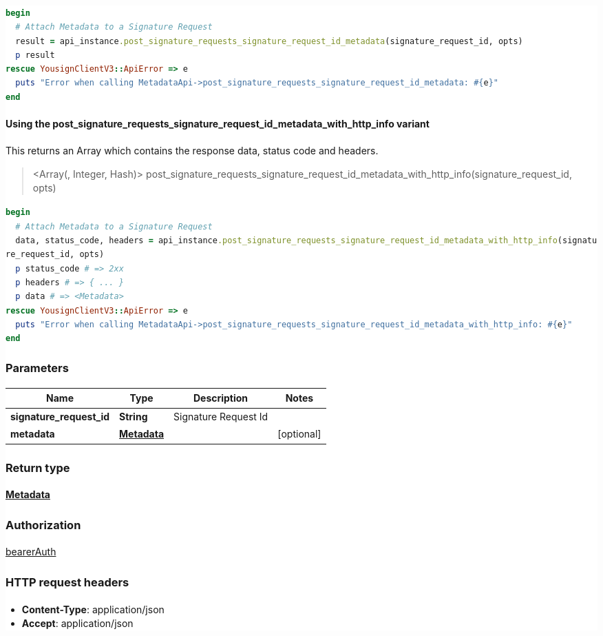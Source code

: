 ```ruby
begin
  # Attach Metadata to a Signature Request
  result = api_instance.post_signature_requests_signature_request_id_metadata(signature_request_id, opts)
  p result
rescue YousignClientV3::ApiError => e
  puts "Error when calling MetadataApi->post_signature_requests_signature_request_id_metadata: #{e}"
end
```

#### Using the post_signature_requests_signature_request_id_metadata_with_http_info variant

This returns an Array which contains the response data, status code and headers.

> <Array(<Metadata>, Integer, Hash)> post_signature_requests_signature_request_id_metadata_with_http_info(signature_request_id, opts)

```ruby
begin
  # Attach Metadata to a Signature Request
  data, status_code, headers = api_instance.post_signature_requests_signature_request_id_metadata_with_http_info(signature_request_id, opts)
  p status_code # => 2xx
  p headers # => { ... }
  p data # => <Metadata>
rescue YousignClientV3::ApiError => e
  puts "Error when calling MetadataApi->post_signature_requests_signature_request_id_metadata_with_http_info: #{e}"
end
```

### Parameters

| Name | Type | Description | Notes |
| ---- | ---- | ----------- | ----- |
| **signature_request_id** | **String** | Signature Request Id |  |
| **metadata** | [**Metadata**](Metadata.md) |  | [optional] |

### Return type

[**Metadata**](Metadata.md)

### Authorization

[bearerAuth](../README.md#bearerAuth)

### HTTP request headers

- **Content-Type**: application/json
- **Accept**: application/json
